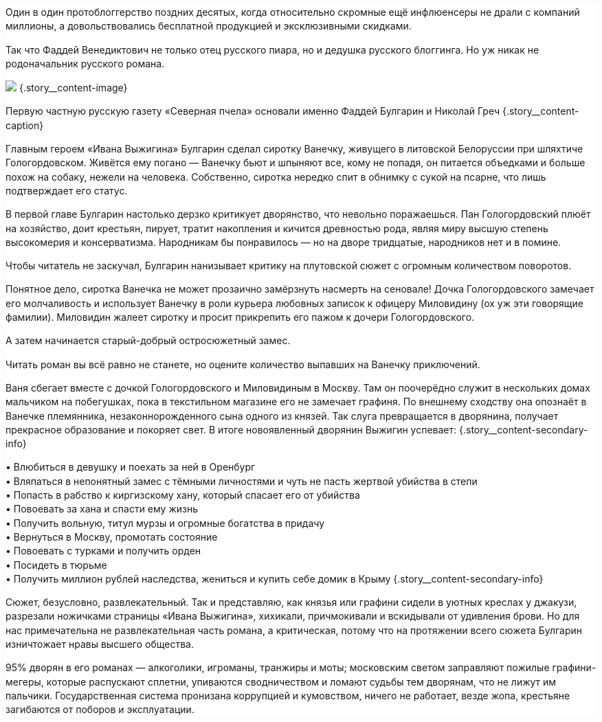 Один в один протоблоггерство поздних десятых, когда относительно скромные ещё инфлюенсеры не драли с компаний миллионы, а довольствовались бесплатной продукцией и эксклюзивными скидками.

Так что Фаддей Венедиктович не только отец русского пиара, но и дедушка русского блоггинга. Но уж никак не родоначальник русского романа.

![][image-2] {.story\_\_content-image}

Первую частную русскую газету «Северная пчела» основали именно Фаддей Булгарин и Николай Греч {.story\_\_content-caption}

Главным героем «Ивана Выжигина» Булгарин сделал сиротку Ванечку, живущего в литовской Белоруссии при шляхтиче Гологордовском. Живётся ему погано — Ванечку бьют и шпыняют все, кому не попадя, он питается объедками и больше похож на собаку, нежели на человека. Собственно, сиротка нередко спит в обнимку с сукой на псарне, что лишь подтверждает его статус.

В первой главе Булгарин настолько дерзко критикует дворянство, что невольно поражаешься. Пан Гологордовский плюёт на хозяйство, доит крестьян, пирует, тратит накопления и кичится древностью рода, являя миру высшую степень высокомерия и консерватизма. Народникам бы понравилось — но на дворе тридцатые, народников нет и в помине.

Чтобы читатель не заскучал, Булгарин нанизывает критику на плутовской сюжет с огромным количеством поворотов.

Понятное дело, сиротка Ванечка не может прозаично замёрзнуть насмерть на сеновале! Дочка Гологордовского замечает его молчаливость и использует Ванечку в роли курьера любовных записок к офицеру Миловидину (ох уж эти говорящие фамилии). Миловидин жалеет сиротку и просит прикрепить его пажом к дочери Гологордовского. 

А затем начинается старый-добрый остросюжетный замес.

Читать роман вы всё равно не станете, но оцените количество выпавших на Ванечку приключений. 

Ваня сбегает вместе с дочкой Гологордовского и Миловидиным в Москву. Там он поочерёдно служит в нескольких домах мальчиком на побегушках, пока в текстильном магазине его не замечает графиня. По внешнему сходству она опознаёт в Ванечке племянника, незаконнорожденного сына одного из князей. Так слуга превращается в дворянина, получает прекрасное образование и покоряет свет. В итоге новоявленный дворянин Выжигин успевает: {.story\_\_content-secondary-info}

• Влюбиться в девушку и поехать за ней в Оренбург  
• Вляпаться в непонятный замес с тёмными личностями и чуть не пасть жертвой убийства в степи  
•  Попасть в рабство к киргизскому хану, который спасает его от убийства  
•  Повоевать за хана и спасти ему жизнь  
•  Получить вольную, титул мурзы и огромные богатства в придачу  
•  Вернуться в Москву, промотать состояние  
•  Повоевать с турками и получить орден  
•  Посидеть в тюрьме  
•  Получить миллион рублей наследства, жениться и купить себе домик в Крыму {.story\_\_content-secondary-info}  

Сюжет, безусловно, развлекательный. Так и представляю, как князья или графини сидели в уютных креслах у джакузи, разрезали ножичками страницы «Ивана Выжигина», хихикали, причмокивали и вскидывали от удивления брови. Но для нас примечательна не развлекательная часть романа, а критическая, потому что на протяжении всего сюжета Булгарин изничтожает нравы высшего общества.

95% дворян в его романах — алкоголики, игроманы, транжиры и моты; московским светом заправляют пожилые графини-мегеры, которые распускают сплетни, упиваются сводничеством и ломают судьбы тем дворянам, что не лижут им пальчики. Государственная система пронизана коррупцией и кумовством, ничего не работает, везде жопа, крестьяне загибаются от поборов и эксплуатации.


[1]:	https://www.facebook.com/svetlana.voloshina.10/posts/3406635546109042
[2]:	http://soshnikov.space/bykov-tv-series
[image-1]:	http://soshnikov.space/img/bulgarin.jpeg
[image-2]:	http://soshnikov.space/img/bulgarin-paper.jpeg
[image-3]:	http://soshnikov.space/img/bulgarin-vizhigin-og.jpg